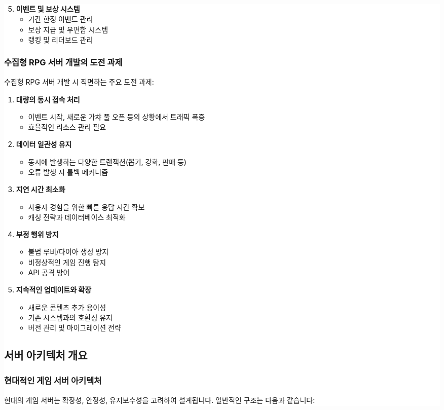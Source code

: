5. **이벤트 및 보상 시스템**
   - 기간 한정 이벤트 관리
   - 보상 지급 및 우편함 시스템
   - 랭킹 및 리더보드 관리
   
  
### 수집형 RPG 서버 개발의 도전 과제
수집형 RPG 서버 개발 시 직면하는 주요 도전 과제:  
  
1. **대량의 동시 접속 처리**
   - 이벤트 시작, 새로운 가챠 풀 오픈 등의 상황에서 트래픽 폭증
   - 효율적인 리소스 관리 필요

2. **데이터 일관성 유지**
   - 동시에 발생하는 다양한 트랜잭션(뽑기, 강화, 판매 등)
   - 오류 발생 시 롤백 메커니즘

3. **지연 시간 최소화**
   - 사용자 경험을 위한 빠른 응답 시간 확보
   - 캐싱 전략과 데이터베이스 최적화

4. **부정 행위 방지**
   - 불법 루비/다이아 생성 방지
   - 비정상적인 게임 진행 탐지
   - API 공격 방어

5. **지속적인 업데이트와 확장**
   - 새로운 콘텐츠 추가 용이성
   - 기존 시스템과의 호환성 유지
   - 버전 관리 및 마이그레이션 전략
   


## 서버 아키텍처 개요
  
### 현대적인 게임 서버 아키텍처
현대의 게임 서버는 확장성, 안정성, 유지보수성을 고려하여 설계됩니다. 일반적인 구조는 다음과 같습니다:
  